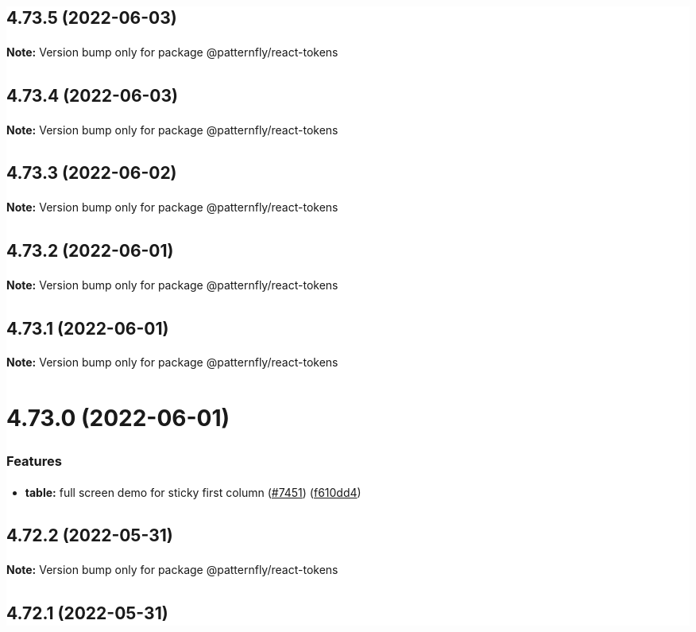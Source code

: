## 4.73.5 (2022-06-03)

**Note:** Version bump only for package @patternfly/react-tokens





## 4.73.4 (2022-06-03)

**Note:** Version bump only for package @patternfly/react-tokens





## 4.73.3 (2022-06-02)

**Note:** Version bump only for package @patternfly/react-tokens





## 4.73.2 (2022-06-01)

**Note:** Version bump only for package @patternfly/react-tokens





## 4.73.1 (2022-06-01)

**Note:** Version bump only for package @patternfly/react-tokens





# 4.73.0 (2022-06-01)


### Features

* **table:** full screen demo for sticky first column ([#7451](https://github.com/patternfly/patternfly-react/issues/7451)) ([f610dd4](https://github.com/patternfly/patternfly-react/commit/f610dd4726b16d73a166f7a57da0fa3588b8201d))





## 4.72.2 (2022-05-31)

**Note:** Version bump only for package @patternfly/react-tokens





## 4.72.1 (2022-05-31)
